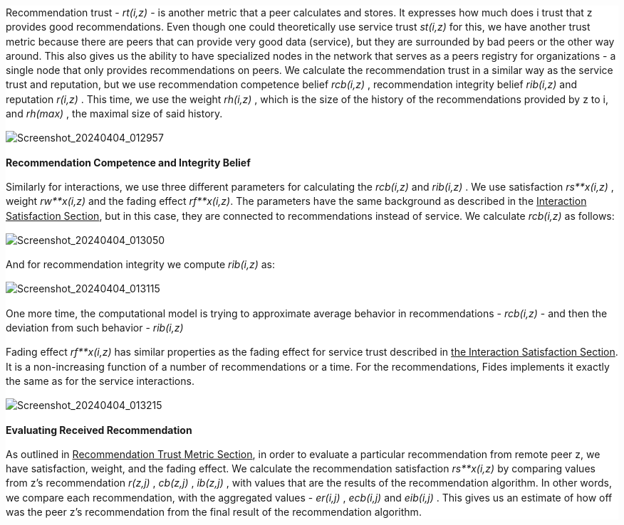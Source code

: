 Recommendation trust - _rt(i,z)_ - is another metric that a peer calculates
and stores. It expresses how much does i trust that z provides good recommendations.
Even though one could theoretically use service trust _st(i,z)_ for
this, we have another trust metric because there are peers that can provide
very good data (service), but they are surrounded by bad peers or the other
way around. This also gives us the ability to have specialized nodes in the
network that serves as a peers registry for organizations - a single node that
only provides recommendations on peers.
We calculate the recommendation trust in a similar way as the service
trust and reputation, but we use recommendation competence belief _rcb(i,z)_ ,
recommendation integrity belief _rib(i,z)_ and reputation _r(i,z)_ . This time, we
use the weight _rh(i,z)_ , which is the size of the history of the recommendations
provided by z to i, and _rh(max)_ , the maximal size of said history.

![Screenshot_20240404_012957](https://github.com/stratosphereips/fides/assets/41242896/ee07c6f4-6dc2-4ce4-9464-49b4c5c0673a)


**Recommendation Competence and Integrity Belief**

Similarly for interactions, we use three different parameters for calculating
the _rcb(i,z)_ and _rib(i,z)_ . We use satisfaction _rs**x(i,z)_ , weight _rw**x(i,z)_ and the
fading effect _rf**x(i,z)_. The parameters have the same background as described
in the 
[Interaction Satisfaction Section](https://github.com/stratosphereips/fides/blob/design_docs/doc/design.md_st**k(i,j)_interaction-satisfaction), but in this case, they are connected to recommendations
instead of service. We calculate _rcb(i,z)_ as follows:

![Screenshot_20240404_013050](https://github.com/stratosphereips/fides/assets/41242896/bd43ca56-9c88-43f8-b81b-57a72df7c5eb)



And for recommendation integrity we compute _rib(i,z)_ as:

![Screenshot_20240404_013115](https://github.com/stratosphereips/fides/assets/41242896/ad52e16c-3e7f-4c93-a5e8-1e5759a4ef67)

One more time, the computational model is trying to approximate average
behavior in recommendations - _rcb(i,z)_ - and then the deviation from such
behavior - _rib(i,z)_ 

Fading effect _rf**x(i,z)_ has similar properties as the fading effect for service
trust described in [the Interaction Satisfaction Section](https://github.com/stratosphereips/fides/blob/design_docs/doc/design.md_st**k(i,j)_interaction-satisfaction).
It is a non-increasing function of a number
of recommendations or a time. For the recommendations, Fides implements
it exactly the same as for the service interactions.


![Screenshot_20240404_013215](https://github.com/stratosphereips/fides/assets/41242896/6caee308-eda9-4b58-9001-a447e7aae614)


**Evaluating Received Recommendation** 

As outlined in [Recommendation Trust Metric Section](https://github.com/stratosphereips/fides/blob/design_docs/doc/design.md_st**k(i,j)_recommendation-trust-metric), 
in order to evaluate a particular recommendation from remote peer z, 
we have satisfaction, weight, and the fading
effect. We calculate the recommendation satisfaction _rs**x(i,z)_ by comparing
values from z’s recommendation _r(z,j)_ , _cb(z,j)_ , _ib(z,j)_ , with values that are the
results of the recommendation algorithm. In other words, we compare
each recommendation, with the aggregated values - _er(i,j)_  , _ecb(i,j)_ and _eib(i,j)_ .
This gives us an estimate of how off was the peer z’s recommendation from
the final result of the recommendation algorithm.
